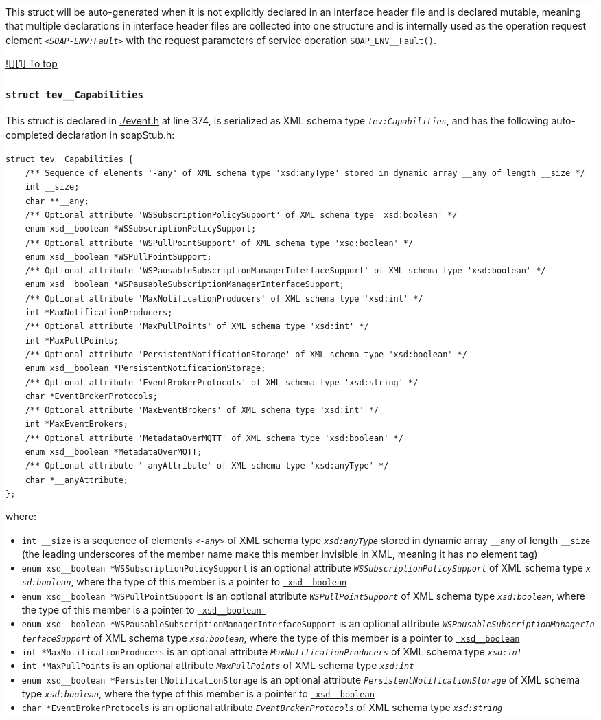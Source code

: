 This struct will be auto-generated when it is not explicitly declared in an interface header file and is declared mutable, meaning that multiple declarations in interface header files are collected into one structure and is internally used as the operation request element *`<SOAP-ENV:Fault>`* with the request parameters of service operation `SOAP_ENV__Fault()`.

[![][1] To top](#)


<a name="tev__Capabilities"></a>

### `struct tev__Capabilities`

This struct is declared in [./event.h](./event.h) at line 374, is serialized as XML schema type *`tev:Capabilities`*, and has the following auto-completed declaration in soapStub.h:

    struct tev__Capabilities {
        /** Sequence of elements '-any' of XML schema type 'xsd:anyType' stored in dynamic array __any of length __size */
        int __size;
        char **__any;
        /** Optional attribute 'WSSubscriptionPolicySupport' of XML schema type 'xsd:boolean' */
        enum xsd__boolean *WSSubscriptionPolicySupport;
        /** Optional attribute 'WSPullPointSupport' of XML schema type 'xsd:boolean' */
        enum xsd__boolean *WSPullPointSupport;
        /** Optional attribute 'WSPausableSubscriptionManagerInterfaceSupport' of XML schema type 'xsd:boolean' */
        enum xsd__boolean *WSPausableSubscriptionManagerInterfaceSupport;
        /** Optional attribute 'MaxNotificationProducers' of XML schema type 'xsd:int' */
        int *MaxNotificationProducers;
        /** Optional attribute 'MaxPullPoints' of XML schema type 'xsd:int' */
        int *MaxPullPoints;
        /** Optional attribute 'PersistentNotificationStorage' of XML schema type 'xsd:boolean' */
        enum xsd__boolean *PersistentNotificationStorage;
        /** Optional attribute 'EventBrokerProtocols' of XML schema type 'xsd:string' */
        char *EventBrokerProtocols;
        /** Optional attribute 'MaxEventBrokers' of XML schema type 'xsd:int' */
        int *MaxEventBrokers;
        /** Optional attribute 'MetadataOverMQTT' of XML schema type 'xsd:boolean' */
        enum xsd__boolean *MetadataOverMQTT;
        /** Optional attribute '-anyAttribute' of XML schema type 'xsd:anyType' */
        char *__anyAttribute;
    };

where:

- `int __size` is a sequence of elements *`<-any>`* of XML schema type *`xsd:anyType`* stored in dynamic array `__any` of length `__size` (the leading underscores of the member name make this member invisible in XML, meaning it has no element tag)
- `enum xsd__boolean *WSSubscriptionPolicySupport` is an optional attribute *`WSSubscriptionPolicySupport`* of XML schema type *`xsd:boolean`*, where the type of this member is a pointer to <code><a href="#xsd__boolean"> xsd__boolean </a></code>
- `enum xsd__boolean *WSPullPointSupport` is an optional attribute *`WSPullPointSupport`* of XML schema type *`xsd:boolean`*, where the type of this member is a pointer to <code><a href="#xsd__boolean"> xsd__boolean </a></code>
- `enum xsd__boolean *WSPausableSubscriptionManagerInterfaceSupport` is an optional attribute *`WSPausableSubscriptionManagerInterfaceSupport`* of XML schema type *`xsd:boolean`*, where the type of this member is a pointer to <code><a href="#xsd__boolean"> xsd__boolean </a></code>
- `int *MaxNotificationProducers` is an optional attribute *`MaxNotificationProducers`* of XML schema type *`xsd:int`*
- `int *MaxPullPoints` is an optional attribute *`MaxPullPoints`* of XML schema type *`xsd:int`*
- `enum xsd__boolean *PersistentNotificationStorage` is an optional attribute *`PersistentNotificationStorage`* of XML schema type *`xsd:boolean`*, where the type of this member is a pointer to <code><a href="#xsd__boolean"> xsd__boolean </a></code>
- `char *EventBrokerProtocols` is an optional attribute *`EventBrokerProtocols`* of XML schema type *`xsd:string`*